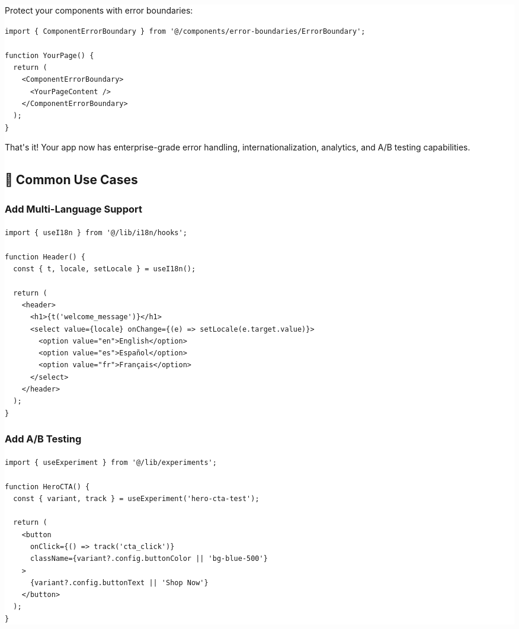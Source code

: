 Protect your components with error boundaries:

```tsx
import { ComponentErrorBoundary } from '@/components/error-boundaries/ErrorBoundary';

function YourPage() {
  return (
    <ComponentErrorBoundary>
      <YourPageContent />
    </ComponentErrorBoundary>
  );
}
```

That's it! Your app now has enterprise-grade error handling, internationalization, analytics, and A/B testing capabilities.

## 🎯 Common Use Cases

### Add Multi-Language Support

```tsx
import { useI18n } from '@/lib/i18n/hooks';

function Header() {
  const { t, locale, setLocale } = useI18n();

  return (
    <header>
      <h1>{t('welcome_message')}</h1>
      <select value={locale} onChange={(e) => setLocale(e.target.value)}>
        <option value="en">English</option>
        <option value="es">Español</option>
        <option value="fr">Français</option>
      </select>
    </header>
  );
}
```

### Add A/B Testing

```tsx
import { useExperiment } from '@/lib/experiments';

function HeroCTA() {
  const { variant, track } = useExperiment('hero-cta-test');

  return (
    <button
      onClick={() => track('cta_click')}
      className={variant?.config.buttonColor || 'bg-blue-500'}
    >
      {variant?.config.buttonText || 'Shop Now'}
    </button>
  );
}
```
